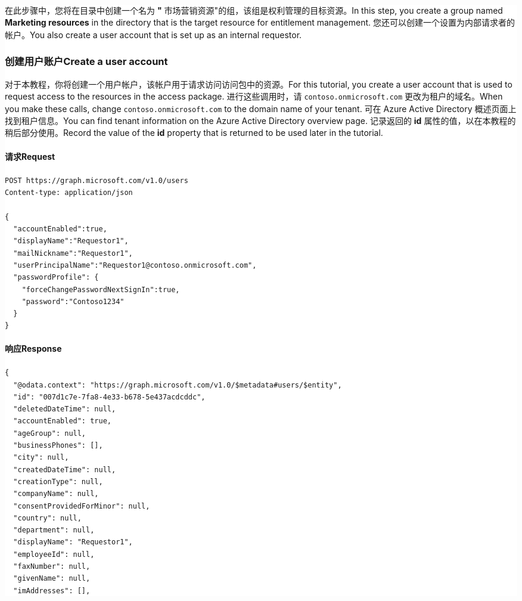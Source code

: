 <span data-ttu-id="62d4a-137">在此步骤中，您将在目录中创建一个名为 **"** 市场营销资源"的组，该组是权利管理的目标资源。</span><span class="sxs-lookup"><span data-stu-id="62d4a-137">In this step, you create a group named **Marketing resources** in the directory that is the target resource for entitlement management.</span></span> <span data-ttu-id="62d4a-138">您还可以创建一个设置为内部请求者的帐户。</span><span class="sxs-lookup"><span data-stu-id="62d4a-138">You also create a user account that is set up as an internal requestor.</span></span>

### <a name="create-a-user-account"></a><span data-ttu-id="62d4a-139">创建用户账户</span><span class="sxs-lookup"><span data-stu-id="62d4a-139">Create a user account</span></span>

<span data-ttu-id="62d4a-140">对于本教程，你将创建一个用户帐户，该帐户用于请求访问访问包中的资源。</span><span class="sxs-lookup"><span data-stu-id="62d4a-140">For this tutorial, you create a user account that is used to request access to the resources in the access package.</span></span> <span data-ttu-id="62d4a-141">进行这些调用时，请 `contoso.onmicrosoft.com` 更改为租户的域名。</span><span class="sxs-lookup"><span data-stu-id="62d4a-141">When you make these calls, change `contoso.onmicrosoft.com` to the domain name of your tenant.</span></span> <span data-ttu-id="62d4a-142">可在 Azure Active Directory 概述页面上找到租户信息。</span><span class="sxs-lookup"><span data-stu-id="62d4a-142">You can find tenant information on the Azure Active Directory overview page.</span></span> <span data-ttu-id="62d4a-143">记录返回的 **id** 属性的值，以在本教程的稍后部分使用。</span><span class="sxs-lookup"><span data-stu-id="62d4a-143">Record the value of the **id** property that is returned to be used later in the tutorial.</span></span>

#### <a name="request"></a><span data-ttu-id="62d4a-144">请求</span><span class="sxs-lookup"><span data-stu-id="62d4a-144">Request</span></span>

``` http
POST https://graph.microsoft.com/v1.0/users
Content-type: application/json

{
  "accountEnabled":true,
  "displayName":"Requestor1",
  "mailNickname":"Requestor1",
  "userPrincipalName":"Requestor1@contoso.onmicrosoft.com",
  "passwordProfile": {
    "forceChangePasswordNextSignIn":true,
    "password":"Contoso1234"
  }
}
```

#### <a name="response"></a><span data-ttu-id="62d4a-145">响应</span><span class="sxs-lookup"><span data-stu-id="62d4a-145">Response</span></span>

```http
{
  "@odata.context": "https://graph.microsoft.com/v1.0/$metadata#users/$entity",
  "id": "007d1c7e-7fa8-4e33-b678-5e437acdcddc",
  "deletedDateTime": null,
  "accountEnabled": true,
  "ageGroup": null,
  "businessPhones": [],
  "city": null,
  "createdDateTime": null,
  "creationType": null,
  "companyName": null,
  "consentProvidedForMinor": null,
  "country": null,
  "department": null,
  "displayName": "Requestor1",
  "employeeId": null,
  "faxNumber": null,
  "givenName": null,
  "imAddresses": [],
```